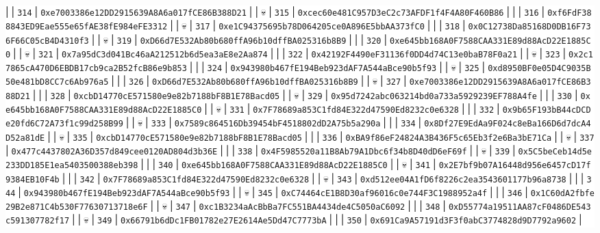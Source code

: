 |  | `314` | `0xe7003386e12DD2915639A8A6a017fCE86B388D21` |
| 💀 | `315` | `0xcec60e481C957D3eC2c73AFDF1f4F4A80F460B86` |
|  | `316` | `0xf6FdF388843ED9Eae555e65fAE38fE984eFE3312` |
| 💀 | `317` | `0xe1C94375695b78D064205ce0A896E5bbAA373fC0` |
|  | `318` | `0x0C12738Da85168D0DB16F736F66C05cB4D4310f3` |
| 💀 | `319` | `0xD66d7E532Ab80b680ffA96b10dffBA025316b8B9` |
|  | `320` | `0xe645bb168A0F7588CAA331E89d88AcD22E1885C0` |
| 💀 | `321` | `0x7a95dC3d041Bc46aA212512b6d5ea3aE8e2Aa874` |
|  | `322` | `0x42192F4490eF31136f0DD4d74C13e0baB78F0a21` |
| 💀 | `323` | `0x2c17865cA470D6EBDB17cb9ca2B52fcB86e9b853` |
|  | `324` | `0x943980b467fE194Beb923dAF7A544aBce90b5f93` |
| 💀 | `325` | `0xd8950BF0e05D4C9035B50e481bD8CC7c6Ab976a5` |
|  | `326` | `0xD66d7E532Ab80b680ffA96b10dffBA025316b8B9` |
| 💀 | `327` | `0xe7003386e12DD2915639A8A6a017fCE86B388D21` |
|  | `328` | `0xcbD14770cE571580e9e82b7188bF8B1E78Bacd05` |
| 💀 | `329` | `0x95d7242abc063214bd0a733a5929239EF788A4fe` |
|  | `330` | `0xe645bb168A0F7588CAA331E89d88AcD22E1885C0` |
| 💀 | `331` | `0x7F78689a853C1fd84E322d47590Ed8232c0e6328` |
|  | `332` | `0x9b65F193bB44cDCDe20fd6C72A73f1c99d258B99` |
| 💀 | `333` | `0x7589c864516Db39454bF4518802dD2A75b5a290a` |
|  | `334` | `0x8Df27E9EdAa9F024c8eBa166D6d7dcA4D52a81dE` |
| 💀 | `335` | `0xcbD14770cE571580e9e82b7188bF8B1E78Bacd05` |
|  | `336` | `0xBA9f86eF24824A3B436F5c65Eb3f2e6Ba3bE71Ca` |
| 💀 | `337` | `0x477c4437802A36D357d849cee0120AD804d3b36E` |
|  | `338` | `0x4F5985520a11B8Ab79A1Dbc6f34b8D40dD6eF69f` |
| 💀 | `339` | `0x5C5beCeb14d5e233DD185E1ea5403500388eb398` |
|  | `340` | `0xe645bb168A0F7588CAA331E89d88AcD22E1885C0` |
| 💀 | `341` | `0x2E7bf9b07A16448d956e6457cD17f9384EB10F4b` |
|  | `342` | `0x7F78689a853C1fd84E322d47590Ed8232c0e6328` |
| 💀 | `343` | `0xd512ee04A1fD6f8226c2ea3543601177b96a8738` |
|  | `344` | `0x943980b467fE194Beb923dAF7A544aBce90b5f93` |
| 💀 | `345` | `0xC74464cE1B8D30af96016c0e744F3C1988952a4f` |
|  | `346` | `0x1C60dA2fbfe29B2e871C4b530F77630713718e6F` |
| 💀 | `347` | `0xc1B3234aAcBbBa7FC551BA4434de4C5050aC6092` |
|  | `348` | `0xD55774a19511AA87cF0486DE543c591307782f17` |
| 💀 | `349` | `0x66791b6dDc1FB01782e27E2614Ae5Dd47C7773bA` |
|  | `350` | `0x691Ca9A57191d3F3f0abC3774828d9D7792a9602` |